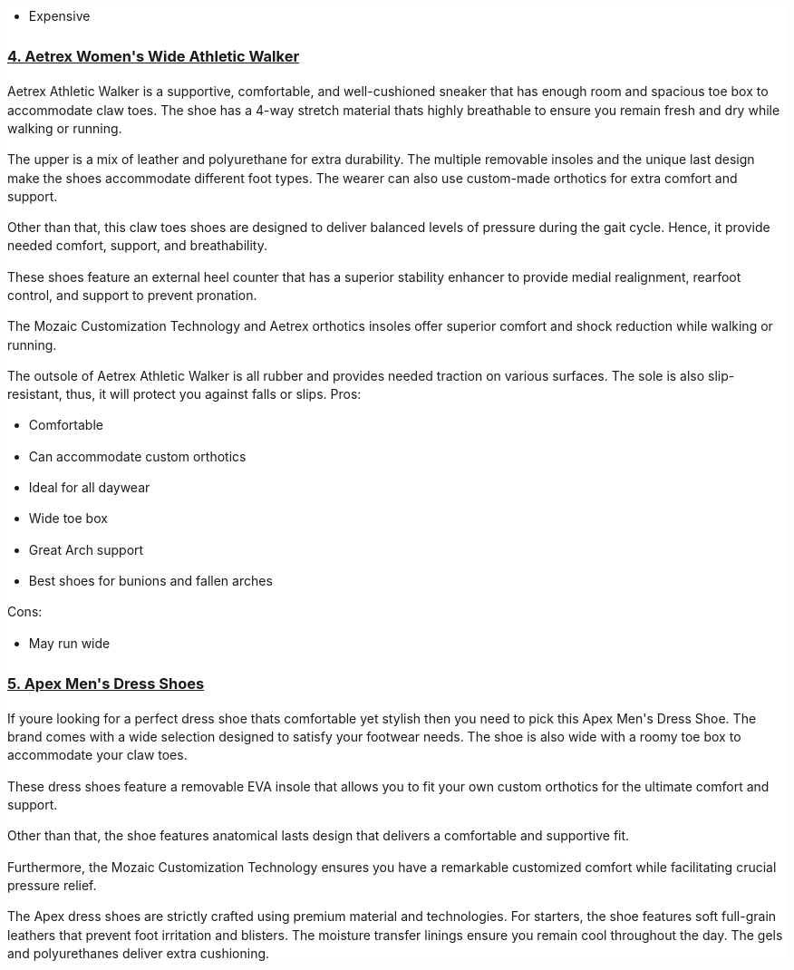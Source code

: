 - Expensive

###  [4. Aetrex Women's Wide Athletic Walker](https://www.amazon.com/dp/B000JRP70W/?tag=p-policy-20)

Aetrex Athletic Walker is a supportive, comfortable, and well-cushioned sneaker that has enough room and spacious toe box to accommodate claw toes. The shoe has a 4-way stretch material thats highly breathable to ensure you remain fresh and dry while walking or running.

The upper is a mix of leather and polyurethane for extra durability. The multiple removable insoles and the unique last design make the shoes accommodate different foot types. The wearer can also use custom-made orthotics for extra comfort and support.

Other than that, this claw toes shoes are designed to deliver balanced levels of pressure during the gait cycle. Hence, it provide needed comfort, support, and breathability.

These shoes feature an external heel counter that has a superior stability enhancer to provide medial realignment, rearfoot control, and support to prevent pronation.

The Mozaic Customization Technology and Aetrex orthotics insoles offer superior comfort and shock reduction while walking or running.

The outsole of Aetrex Athletic Walker is all rubber and provides needed traction on various surfaces. The sole is also slip-resistant, thus, it will protect you against falls or slips.
Pros:

- Comfortable

- Can accommodate custom orthotics

- Ideal for all daywear

- Wide toe box

- Great Arch support

- Best shoes for bunions and fallen arches

Cons:

- May run wide

###  [5. Apex Men's Dress Shoes](https://www.amazon.com/dp/B002DW8ZAU/?tag=p-policy-20)

If youre looking for a perfect dress shoe thats comfortable yet stylish then you need to pick this Apex Men's Dress Shoe. The brand comes with a wide selection designed to satisfy your footwear needs. The shoe is also wide with a roomy toe box to accommodate your claw toes.

These dress shoes feature a removable EVA insole that allows you to fit your own custom orthotics for the ultimate comfort and support.

Other than that, the shoe features anatomical lasts design that delivers a comfortable and supportive fit.

Furthermore, the Mozaic Customization Technology ensures you have a remarkable customized comfort while facilitating crucial pressure relief.

The Apex dress shoes are strictly crafted using premium material and technologies. For starters, the shoe features soft full-grain leathers that prevent foot irritation and blisters. The moisture transfer linings ensure you remain cool throughout the day. The gels and polyurethanes deliver extra cushioning.
